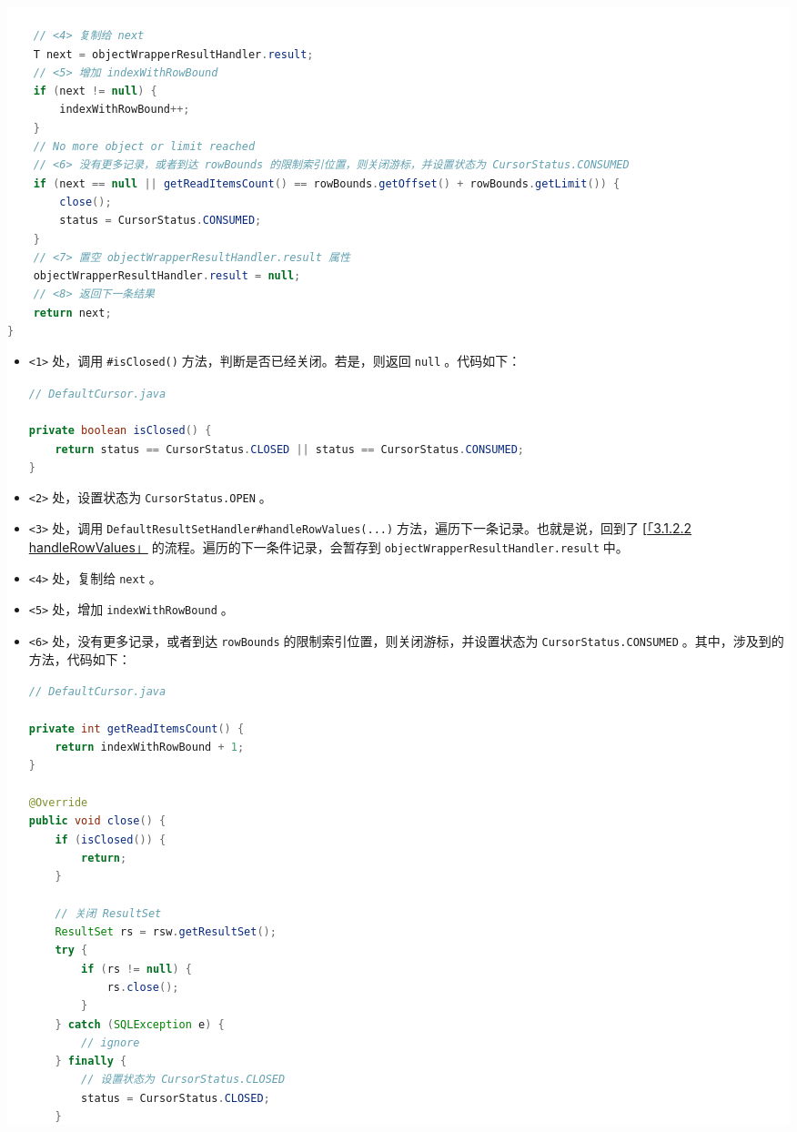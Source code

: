 ```java

    // <4> 复制给 next
    T next = objectWrapperResultHandler.result;
    // <5> 增加 indexWithRowBound
    if (next != null) {
        indexWithRowBound++;
    }
    // No more object or limit reached
    // <6> 没有更多记录，或者到达 rowBounds 的限制索引位置，则关闭游标，并设置状态为 CursorStatus.CONSUMED
    if (next == null || getReadItemsCount() == rowBounds.getOffset() + rowBounds.getLimit()) {
        close();
        status = CursorStatus.CONSUMED;
    }
    // <7> 置空 objectWrapperResultHandler.result 属性
    objectWrapperResultHandler.result = null;
    // <8> 返回下一条结果
    return next;
}
```

- `<1>` 处，调用 `#isClosed()` 方法，判断是否已经关闭。若是，则返回 `null` 。代码如下：

  ```java
  // DefaultCursor.java
  
  private boolean isClosed() {
      return status == CursorStatus.CLOSED || status == CursorStatus.CONSUMED;
  }
  ```

- `<2>` 处，设置状态为 `CursorStatus.OPEN` 。

- `<3>` 处，调用 `DefaultResultSetHandler#handleRowValues(...)` 方法，遍历下一条记录。也就是说，回到了 [[「3.1.2.2 handleRowValues」](http://svip.iocoder.cn/MyBatis/executor-4/#) 的流程。遍历的下一条件记录，会暂存到 `objectWrapperResultHandler.result` 中。

- `<4>` 处，复制给 `next` 。

- `<5>` 处，增加 `indexWithRowBound` 。

- `<6>` 处，没有更多记录，或者到达 `rowBounds` 的限制索引位置，则关闭游标，并设置状态为 `CursorStatus.CONSUMED` 。其中，涉及到的方法，代码如下：

  ```java
  // DefaultCursor.java
  
  private int getReadItemsCount() {
      return indexWithRowBound + 1;
  }
  
  @Override
  public void close() {
      if (isClosed()) {
          return;
      }
  
      // 关闭 ResultSet
      ResultSet rs = rsw.getResultSet();
      try {
          if (rs != null) {
              rs.close();
          }
      } catch (SQLException e) {
          // ignore
      } finally {
          // 设置状态为 CursorStatus.CLOSED
          status = CursorStatus.CLOSED;
      }
  ```